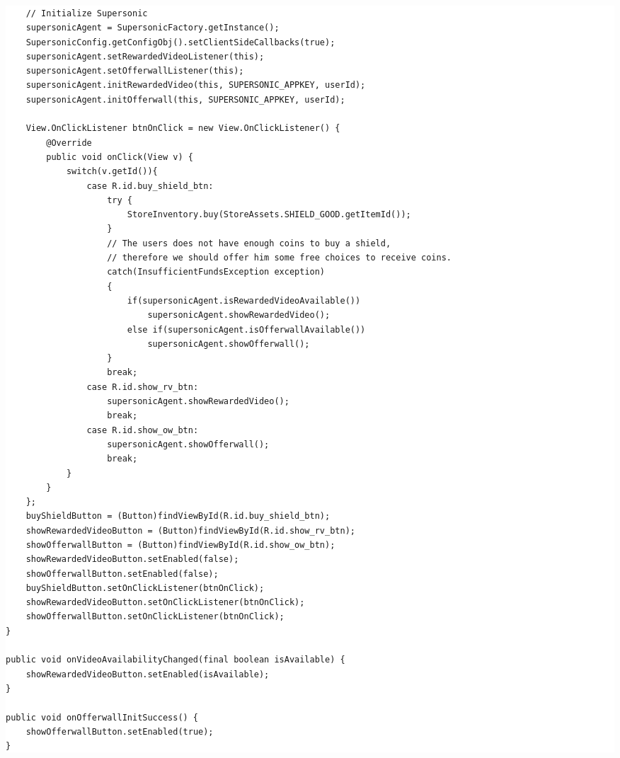         // Initialize Supersonic
        supersonicAgent = SupersonicFactory.getInstance();
        SupersonicConfig.getConfigObj().setClientSideCallbacks(true);
        supersonicAgent.setRewardedVideoListener(this);
        supersonicAgent.setOfferwallListener(this);
        supersonicAgent.initRewardedVideo(this, SUPERSONIC_APPKEY, userId);
        supersonicAgent.initOfferwall(this, SUPERSONIC_APPKEY, userId);

        View.OnClickListener btnOnClick = new View.OnClickListener() {
            @Override
            public void onClick(View v) {
                switch(v.getId()){
                    case R.id.buy_shield_btn:
                        try {
                            StoreInventory.buy(StoreAssets.SHIELD_GOOD.getItemId());
                        }
                        // The users does not have enough coins to buy a shield,
                        // therefore we should offer him some free choices to receive coins.
                        catch(InsufficientFundsException exception)
                        {
                            if(supersonicAgent.isRewardedVideoAvailable())
                                supersonicAgent.showRewardedVideo();
                            else if(supersonicAgent.isOfferwallAvailable())
                                supersonicAgent.showOfferwall();
                        }
                        break;
                    case R.id.show_rv_btn:
                        supersonicAgent.showRewardedVideo();
                        break;
                    case R.id.show_ow_btn:
                        supersonicAgent.showOfferwall();
                        break;
                }
            }
        };
        buyShieldButton = (Button)findViewById(R.id.buy_shield_btn);
        showRewardedVideoButton = (Button)findViewById(R.id.show_rv_btn);
        showOfferwallButton = (Button)findViewById(R.id.show_ow_btn);
        showRewardedVideoButton.setEnabled(false);
        showOfferwallButton.setEnabled(false);
        buyShieldButton.setOnClickListener(btnOnClick);
        showRewardedVideoButton.setOnClickListener(btnOnClick);
        showOfferwallButton.setOnClickListener(btnOnClick);
    }

    public void onVideoAvailabilityChanged(final boolean isAvailable) {
        showRewardedVideoButton.setEnabled(isAvailable);
    }

    public void onOfferwallInitSuccess() {
        showOfferwallButton.setEnabled(true);
    }
